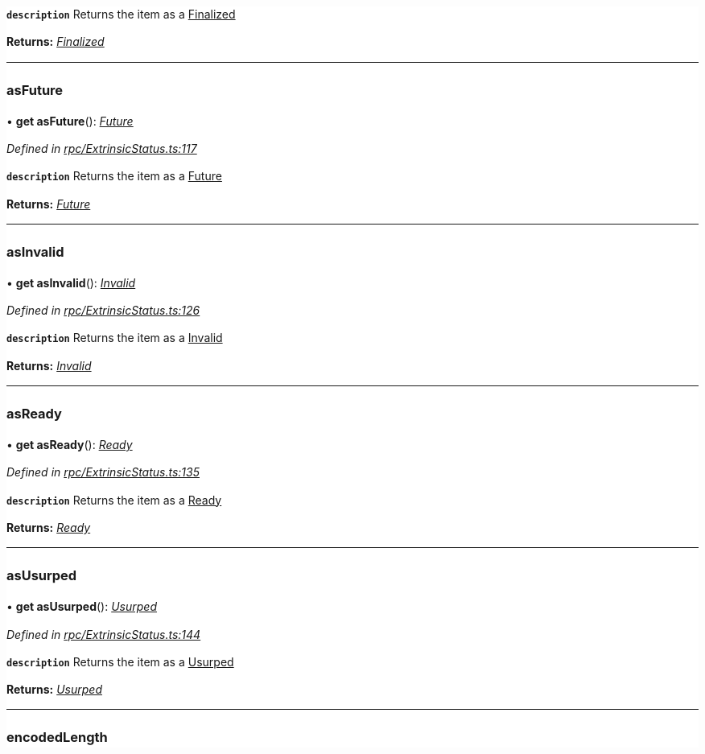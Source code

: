 **`description`** Returns the item as a [Finalized](_rpc_extrinsicstatus_.finalized.md)

**Returns:** *[Finalized](_rpc_extrinsicstatus_.finalized.md)*

___

###  asFuture

• **get asFuture**(): *[Future](_rpc_extrinsicstatus_.future.md)*

*Defined in [rpc/ExtrinsicStatus.ts:117](https://github.com/polkadot-js/api/blob/f95fb6d/packages/types/src/rpc/ExtrinsicStatus.ts#L117)*

**`description`** Returns the item as a [Future](_rpc_extrinsicstatus_.future.md)

**Returns:** *[Future](_rpc_extrinsicstatus_.future.md)*

___

###  asInvalid

• **get asInvalid**(): *[Invalid](_rpc_extrinsicstatus_.invalid.md)*

*Defined in [rpc/ExtrinsicStatus.ts:126](https://github.com/polkadot-js/api/blob/f95fb6d/packages/types/src/rpc/ExtrinsicStatus.ts#L126)*

**`description`** Returns the item as a [Invalid](_rpc_extrinsicstatus_.invalid.md)

**Returns:** *[Invalid](_rpc_extrinsicstatus_.invalid.md)*

___

###  asReady

• **get asReady**(): *[Ready](_rpc_extrinsicstatus_.ready.md)*

*Defined in [rpc/ExtrinsicStatus.ts:135](https://github.com/polkadot-js/api/blob/f95fb6d/packages/types/src/rpc/ExtrinsicStatus.ts#L135)*

**`description`** Returns the item as a [Ready](_rpc_extrinsicstatus_.ready.md)

**Returns:** *[Ready](_rpc_extrinsicstatus_.ready.md)*

___

###  asUsurped

• **get asUsurped**(): *[Usurped](_rpc_extrinsicstatus_.usurped.md)*

*Defined in [rpc/ExtrinsicStatus.ts:144](https://github.com/polkadot-js/api/blob/f95fb6d/packages/types/src/rpc/ExtrinsicStatus.ts#L144)*

**`description`** Returns the item as a [Usurped](_rpc_extrinsicstatus_.usurped.md)

**Returns:** *[Usurped](_rpc_extrinsicstatus_.usurped.md)*

___

###  encodedLength
